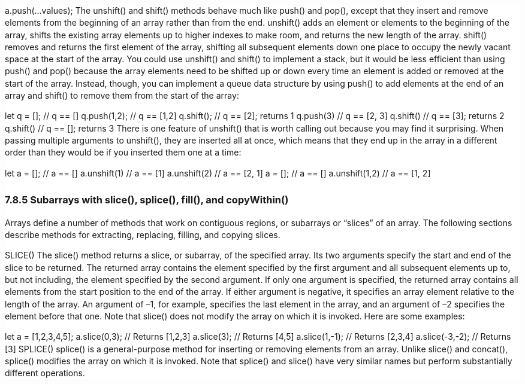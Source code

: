 a.push(...values);
The unshift() and shift() methods behave much like push() and pop(), except that they insert and remove elements from the beginning of an array rather than from the end. unshift() adds an element or elements to the beginning of the array, shifts the existing array elements up to higher indexes to make room, and returns the new length of the array. shift() removes and returns the first element of the array, shifting all subsequent elements down one place to occupy the newly vacant space at the start of the array. You could use unshift() and shift() to implement a stack, but it would be less efficient than using push() and pop() because the array elements need to be shifted up or down every time an element is added or removed at the start of the array. Instead, though, you can implement a queue data structure by using push() to add elements at the end of an array and shift() to remove them from the start of the array:

let q = [];            // q == []
q.push(1,2);           // q == [1,2]
q.shift();             // q == [2]; returns 1
q.push(3)              // q == [2, 3]
q.shift()              // q == [3]; returns 2
q.shift()              // q == []; returns 3
There is one feature of unshift() that is worth calling out because you may find it surprising. When passing multiple arguments to unshift(), they are inserted all at once, which means that they end up in the array in a different order than they would be if you inserted them one at a time:

let a = [];            // a == []
a.unshift(1)           // a == [1]
a.unshift(2)           // a == [2, 1]
a = [];                // a == []
a.unshift(1,2)         // a == [1, 2]
### 7.8.5 Subarrays with slice(), splice(), fill(), and copyWithin()
Arrays define a number of methods that work on contiguous regions, or subarrays or “slices” of an array. The following sections describe methods for extracting, replacing, filling, and copying slices.

SLICE()
The slice() method returns a slice, or subarray, of the specified array. Its two arguments specify the start and end of the slice to be returned. The returned array contains the element specified by the first argument and all subsequent elements up to, but not including, the element specified by the second argument. If only one argument is specified, the returned array contains all elements from the start position to the end of the array. If either argument is negative, it specifies an array element relative to the length of the array. An argument of –1, for example, specifies the last element in the array, and an argument of –2 specifies the element before that one. Note that slice() does not modify the array on which it is invoked. Here are some examples:

let a = [1,2,3,4,5];
a.slice(0,3);    // Returns [1,2,3]
a.slice(3);      // Returns [4,5]
a.slice(1,-1);   // Returns [2,3,4]
a.slice(-3,-2);  // Returns [3]
SPLICE()
splice() is a general-purpose method for inserting or removing elements from an array. Unlike slice() and concat(), splice() modifies the array on which it is invoked. Note that splice() and slice() have very similar names but perform substantially different operations.
